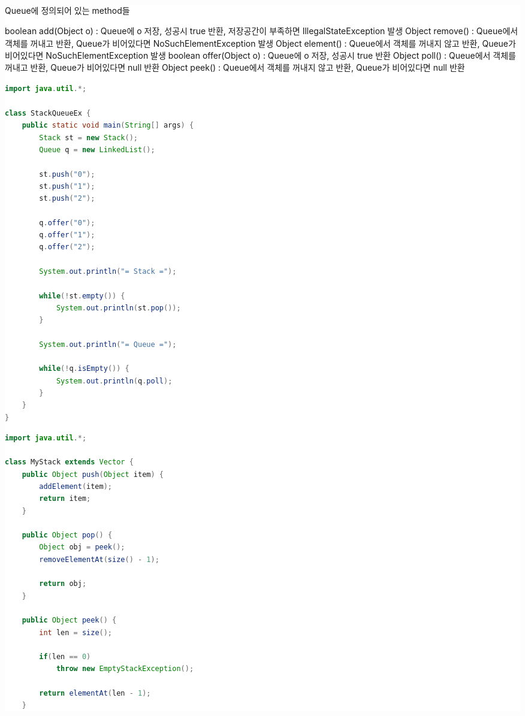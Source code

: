Queue에 정의되어 있는 method들

boolean add(Object o) : Queue에 o 저장, 성공시 true 반환, 저장공간이 부족하면 IllegalStateException 발생
Object remove() : Queue에서 객체를 꺼내고 반환, Queue가 비어있다면 NoSuchElementException 발생
Object element() : Queue에서 객체를 꺼내지 않고 반환, Queue가 비어있다면 NoSuchElementException 발생
boolean offer(Object o) : Queue에 o 저장, 성공시 true 반환
Object poll() : Queue에서 객체를 꺼내고 반환, Queue가 비어있다면 null 반환
Object peek() : Queue에서 객체를 꺼내지 않고 반환, Queue가 비어있다면 null 반환

```java
import java.util.*;

class StackQueueEx {
	public static void main(String[] args) {
		Stack st = new Stack();
		Queue q = new LinkedList();

		st.push("0");
		st.push("1");
		st.push("2");

		q.offer("0");
		q.offer("1");
		q.offer("2");

		System.out.println("= Stack =");

		while(!st.empty()) {
			System.out.println(st.pop());
		}

		System.out.println("= Queue =");

		while(!q.isEmpty()) {
			System.out.println(q.poll);
		}
	}
}
```

```java
import java.util.*;

class MyStack extends Vector {
	public Object push(Object item) {
		addElement(item);
		return item;
	}

	public Object pop() {
		Object obj = peek();
		removeElementAt(size() - 1);

		return obj;
	}

	public Object peek() {
		int len = size();

		if(len == 0)
			throw new EmptyStackException();

		return elementAt(len - 1);
	}

```